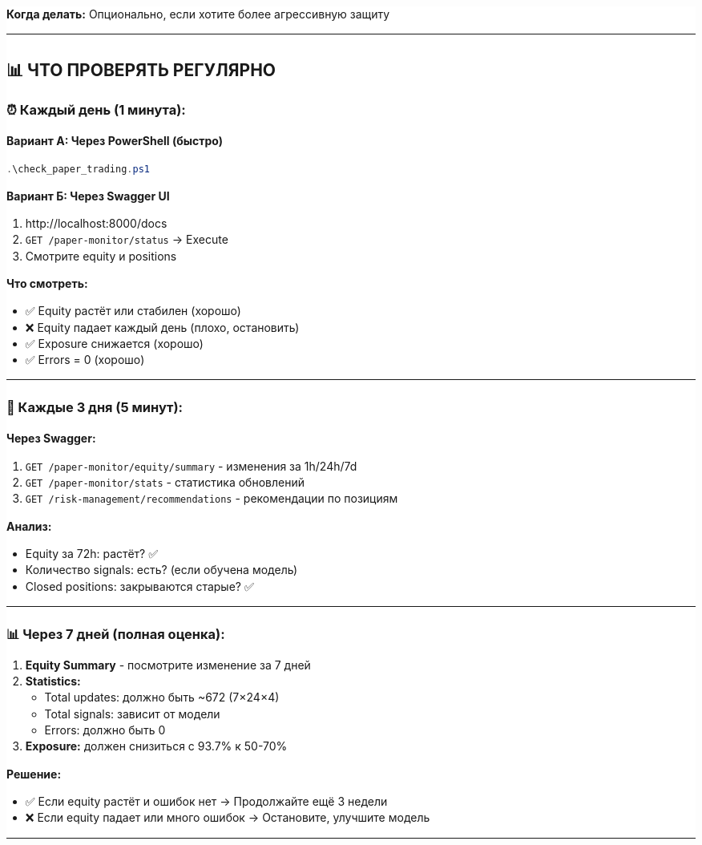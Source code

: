 **Когда делать:** Опционально, если хотите более агрессивную защиту

---

## 📊 ЧТО ПРОВЕРЯТЬ РЕГУЛЯРНО

### ⏰ Каждый день (1 минута):

**Вариант А: Через PowerShell (быстро)**
```powershell
.\check_paper_trading.ps1
```

**Вариант Б: Через Swagger UI**
1. http://localhost:8000/docs
2. `GET /paper-monitor/status` → Execute
3. Смотрите equity и positions

**Что смотреть:**
- ✅ Equity растёт или стабилен (хорошо)
- ❌ Equity падает каждый день (плохо, остановить)
- ✅ Exposure снижается (хорошо)
- ✅ Errors = 0 (хорошо)

---

### 📅 Каждые 3 дня (5 минут):

**Через Swagger:**
1. `GET /paper-monitor/equity/summary` - изменения за 1h/24h/7d
2. `GET /paper-monitor/stats` - статистика обновлений
3. `GET /risk-management/recommendations` - рекомендации по позициям

**Анализ:**
- Equity за 72h: растёт? ✅
- Количество signals: есть? (если обучена модель)
- Closed positions: закрываются старые? ✅

---

### 📊 Через 7 дней (полная оценка):

1. **Equity Summary** - посмотрите изменение за 7 дней
2. **Statistics:**
   - Total updates: должно быть ~672 (7×24×4)
   - Total signals: зависит от модели
   - Errors: должно быть 0
3. **Exposure:** должен снизиться с 93.7% к 50-70%

**Решение:**
- ✅ Если equity растёт и ошибок нет → Продолжайте ещё 3 недели
- ❌ Если equity падает или много ошибок → Остановите, улучшите модель

---
